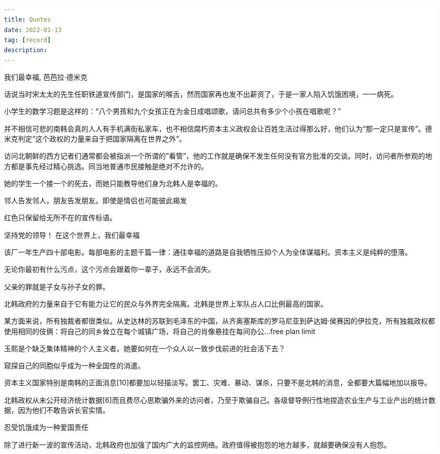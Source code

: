 ```yaml
---
title: Quotes
date: 2022-01-13
tag: [record]
description: 
---
```


我们最幸福, 芭芭拉·德米克


话说当时宋太太的先生任职铁道宣传部门，是国家的喉舌，然而国家再也发不出薪资了，于是一家人陷入饥饿困境，一一病死。


小学生的数学习题是这样的：“八个男孩和九个女孩正在为金日成唱颂歌，请问总共有多少个小孩在唱歌呢？”


并不相信可悲的南韩会真的人人有手机满街私家车，也不相信腐朽资本主义政权会让百姓生活过得那么好，他们认为“那一定只是宣传”。德米克判定“这个政权的力量来自于把国家隔离在世界之外”。


访问北朝鲜的西方记者们通常都会被指派一个所谓的”看管”，他的工作就是确保不发生任何没有官方批准的交谈。同时，访问者所参观的地方都是事先经过精心挑选。同当地普通市民接触是绝对不允许的。


她的学生一个接一个的死去，而她只能教导他们身为北韩人是幸福的。


邻人告发邻人，朋友告发朋友。即使是情侣也可能彼此揭发


红色只保留给无所不在的宣传标语。


坚持党的领导！ 在这个世界上，我们最幸福


该厂一年生产四十部电影。每部电影的主题千篇一律：通往幸福的道路是自我牺牲压抑个人为全体谋福利。资本主义是纯粹的堕落。


无论你最初有什么污点，这个污点会跟着你一辈子，永远不会消失。


父亲的罪就是子女与孙子女的罪。


北韩政府的力量来自于它有能力让它的民众与外界完全隔离。北韩是世界上军队占人口比例最高的国家。


某方面来说，所有独裁者都很类似。从史达林的苏联到毛泽东的中国，从齐奥塞斯库的罗马尼亚到萨达姆·侯赛因的伊拉克，所有独裁政权都使用相同的伎俩：将自己的同乡耸立在每个城镇广场，将自己的肖像悬挂在每间办公...free plan limit


玉熙是个缺乏集体精神的个人主义者。她要如何在一个众人以一致步伐前进的社会活下去？


窥探自己的同胞似乎成为一种全国性的消遣。


资本主义国家特别是南韩的正面消息[10]都要加以轻描淡写。罢工、灾难、暴动、谋杀，只要不是北韩的消息，全都要大篇幅地加以报导。


北韩政权从未公开经济统计数据[6]而且费尽心思欺骗外来的访问者，乃至于欺骗自己。各级督导例行性地捏造农业生产与工业产出的统计数据，因为他们不敢告诉长官实情。


忍受饥饿成为一种爱国责任


除了进行新一波的宣传活动，北韩政府也加强了国内广大的监控网络。政府值得被抱怨的地方越多，就越要确保没有人抱怨。
